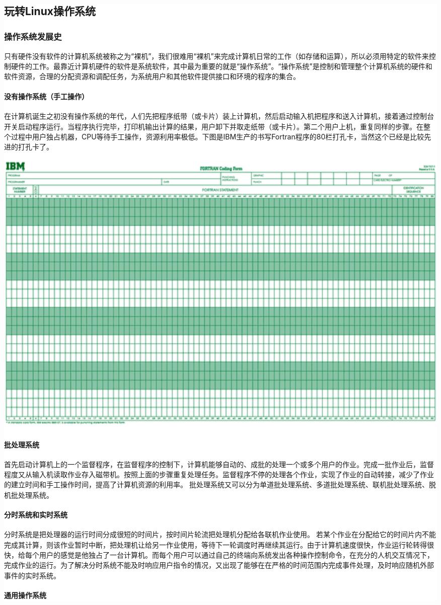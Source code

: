 ## 玩转Linux操作系统

### 操作系统发展史

只有硬件没有软件的计算机系统被称之为“裸机”，我们很难用“裸机”来完成计算机日常的工作（如存储和运算），所以必须用特定的软件来控制硬件的工作。最靠近计算机硬件的软件是系统软件，其中最为重要的就是“操作系统”。“操作系统”是控制和管理整个计算机系统的硬件和软件资源，合理的分配资源和调配任务，为系统用户和其他软件提供接口和环境的程序的集合。

#### 没有操作系统（手工操作）

在计算机诞生之初没有操作系统的年代，人们先把程序纸带（或卡片）装上计算机，然后启动输入机把程序和送入计算机，接着通过控制台开关启动程序运行。当程序执行完毕，打印机输出计算的结果，用户卸下并取走纸带（或卡片）。第二个用户上机，重复同样的步骤。在整个过程中用户独占机器，CPU等待手工操作，资源利用率极低。下图是IBM生产的书写Fortran程序的80栏打孔卡，当然这个已经是比较先进的打孔卡了。

![](./res/ibm-col80-punched-card.png)

#### 批处理系统

首先启动计算机上的一个监督程序，在监督程序的控制下，计算机能够自动的、成批的处理一个或多个用户的作业。完成一批作业后，监督程度又从输入机读取作业存入磁带机。按照上面的步骤重复处理任务。监督程序不停的处理各个作业，实现了作业的自动转接，减少了作业的建立时间和手工操作时间，提高了计算机资源的利用率。 批处理系统又可以分为单道批处理系统、多道批处理系统、联机批处理系统、脱机批处理系统。

#### 分时系统和实时系统

分时系统是把处理器的运行时间分成很短的时间片，按时间片轮流把处理机分配给各联机作业使用。 若某个作业在分配给它的时间片内不能完成其计算，则该作业暂时中断，把处理机让给另一作业使用，等待下一轮调度时再继续其运行。由于计算机速度很快，作业运行轮转得很快，给每个用户的感觉是他独占了一台计算机。而每个用户可以通过自己的终端向系统发出各种操作控制命令，在充分的人机交互情况下，完成作业的运行。为了解决分时系统不能及时响应用户指令的情况，又出现了能够在在严格的时间范围内完成事件处理，及时响应随机外部事件的实时系统。

#### 通用操作系统
